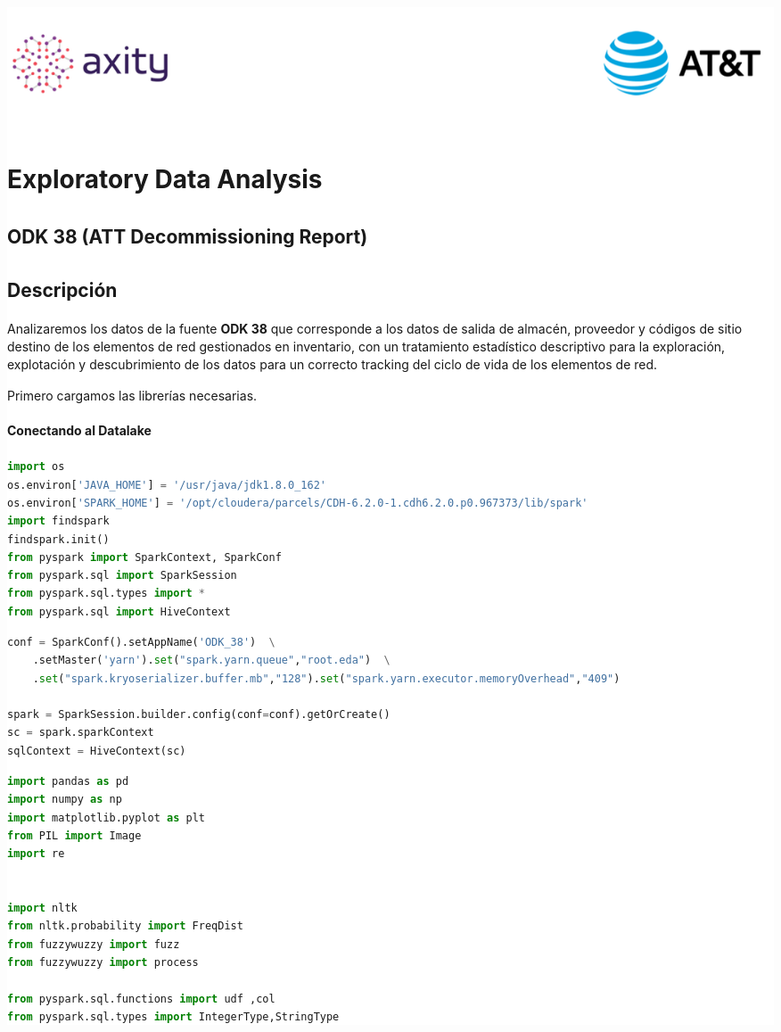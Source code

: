 
![Encabezado](image/encabezado.png)

# Exploratory Data Analysis

## ODK 38 (ATT Decommissioning Report)

## Descripción

Analizaremos los datos de la fuente **ODK 38** que corresponde a los datos de salida de almacén, proveedor y códigos de sitio destino de los elementos de red gestionados en inventario, con un tratamiento estadístico descriptivo para la exploración, explotación y descubrimiento de los datos para un correcto tracking del ciclo de vida de los elementos de red. 

Primero cargamos las librerías necesarias.

#### Conectando al Datalake


```python
import os
os.environ['JAVA_HOME'] = '/usr/java/jdk1.8.0_162'
os.environ['SPARK_HOME'] = '/opt/cloudera/parcels/CDH-6.2.0-1.cdh6.2.0.p0.967373/lib/spark'
import findspark
findspark.init()
from pyspark import SparkContext, SparkConf
from pyspark.sql import SparkSession
from pyspark.sql.types import *
from pyspark.sql import HiveContext
```


```python
conf = SparkConf().setAppName('ODK_38')  \
    .setMaster('yarn').set("spark.yarn.queue","root.eda")  \
    .set("spark.kryoserializer.buffer.mb","128").set("spark.yarn.executor.memoryOverhead","409")

spark = SparkSession.builder.config(conf=conf).getOrCreate()
sc = spark.sparkContext
sqlContext = HiveContext(sc)
```


```python
import pandas as pd
import numpy as np
import matplotlib.pyplot as plt
from PIL import Image
import re


import nltk
from nltk.probability import FreqDist
from fuzzywuzzy import fuzz
from fuzzywuzzy import process

from pyspark.sql.functions import udf ,col
from pyspark.sql.types import IntegerType,StringType

```
